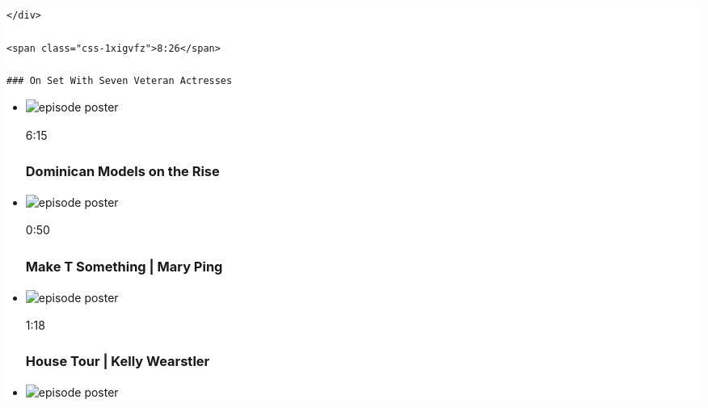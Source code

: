     </div>
    
    <span class="css-1xigvfz">8:26</span>
    
    ### On Set With Seven Veteran Actresses

  - [](https://www.nytimes.com/video/t-magazine/100000007077728/dominican-models-on-the-rise.html?action=click&module=video-series-bar&region=header&pgtype=Article&playlistId=video/t-magazine)
    
    <div class="css-1aetz0h">
    
    ![episode
    poster](https://static01.nyt.com/images/2020/04/13/t-magazine/13tmag-dominican-doc/13tmag-dominican-doc-square320.jpg)
    
    </div>
    
    <span class="css-1xigvfz">6:15</span>
    
    ### Dominican Models on the Rise

  - [](https://www.nytimes.com/video/t-magazine/100000007066012/make-t-something-mary-ping.html?action=click&module=video-series-bar&region=header&pgtype=Article&playlistId=video/t-magazine)
    
    <div class="css-1aetz0h">
    
    ![episode
    poster](https://static01.nyt.com/images/2020/04/13/autossell/13tmag-maryping/13tmag-maryping-square320.jpg)
    
    </div>
    
    <span class="css-1xigvfz">0:50</span>
    
    ### Make T Something | Mary Ping

  - [](https://www.nytimes.com/video/t-magazine/design/100000007053619/house-tour-kelly-wearstler.html?action=click&module=video-series-bar&region=header&pgtype=Article&playlistId=video/t-magazine)
    
    <div class="css-1aetz0h">
    
    ![episode
    poster](https://static01.nyt.com/images/2020/03/30/t-magazine/design/30-tmag-wearstler-slide-AQMD/30-tmag-wearstler-slide-AQMD-square320.jpg)
    
    </div>
    
    <span class="css-1xigvfz">1:18</span>
    
    ### House Tour | Kelly Wearstler

  - [](https://www.nytimes.com/video/t-magazine/100000007038918/house-tour-adam-wallacavage.html?action=click&module=video-series-bar&region=header&pgtype=Article&playlistId=video/t-magazine)
    
    <div class="css-1aetz0h">
    
    ![episode
    poster](https://static01.nyt.com/images/2020/03/23/t-magazine/23tmag-wallacavage/23tmag-wallacavage-square320.jpg)
    
